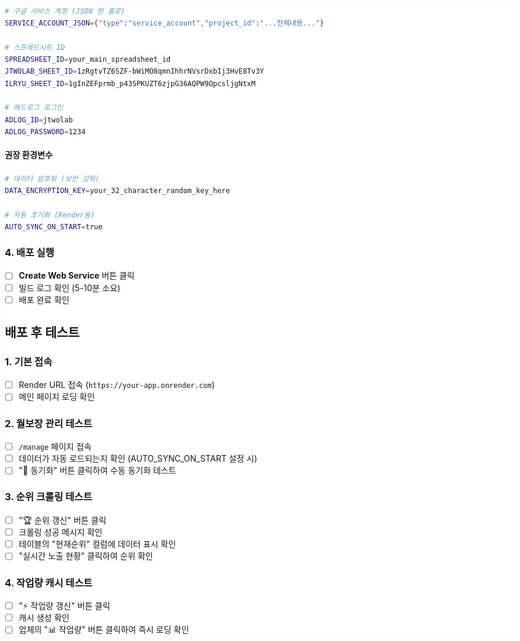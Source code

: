 ```bash
# 구글 서비스 계정 (JSON 한 줄로)
SERVICE_ACCOUNT_JSON={"type":"service_account","project_id":"...전체내용..."}

# 스프레드시트 ID
SPREADSHEET_ID=your_main_spreadsheet_id
JTWOLAB_SHEET_ID=1zRgtvTZ6SZF-bWiMO8qmnIhhrNVsrDxbIj3HvE8Tv3Y
ILRYU_SHEET_ID=1gInZEFprmb_p43SPKUZT6zjpG36AQPW9OpcsljgNtxM

# 애드로그 로그인
ADLOG_ID=jtwolab
ADLOG_PASSWORD=1234
```

#### 권장 환경변수

```bash
# 데이터 암호화 (보안 강화)
DATA_ENCRYPTION_KEY=your_32_character_random_key_here

# 자동 초기화 (Render용)
AUTO_SYNC_ON_START=true
```

### 4. 배포 실행
- [ ] **Create Web Service** 버튼 클릭
- [ ] 빌드 로그 확인 (5-10분 소요)
- [ ] 배포 완료 확인

## 배포 후 테스트

### 1. 기본 접속
- [ ] Render URL 접속 (`https://your-app.onrender.com`)
- [ ] 메인 페이지 로딩 확인

### 2. 월보장 관리 테스트
- [ ] `/manage` 페이지 접속
- [ ] 데이터가 자동 로드되는지 확인 (AUTO_SYNC_ON_START 설정 시)
- [ ] "🔄 동기화" 버튼 클릭하여 수동 동기화 테스트

### 3. 순위 크롤링 테스트
- [ ] "🏆 순위 갱신" 버튼 클릭
- [ ] 크롤링 성공 메시지 확인
- [ ] 테이블의 "현재순위" 컬럼에 데이터 표시 확인
- [ ] "실시간 노출 현황" 클릭하여 순위 확인

### 4. 작업량 캐시 테스트
- [ ] "⚡ 작업량 갱신" 버튼 클릭
- [ ] 캐시 생성 확인
- [ ] 업체의 "📊 작업량" 버튼 클릭하여 즉시 로딩 확인
